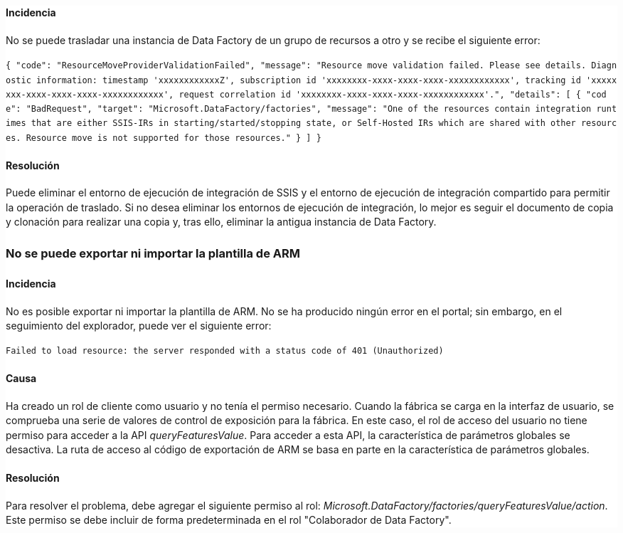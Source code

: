 #### <a name="issue"></a>Incidencia

No se puede trasladar una instancia de Data Factory de un grupo de recursos a otro y se recibe el siguiente error:

`
{
    "code": "ResourceMoveProviderValidationFailed",
    "message": "Resource move validation failed. Please see details. Diagnostic information: timestamp 'xxxxxxxxxxxxZ', subscription id 'xxxxxxxx-xxxx-xxxx-xxxx-xxxxxxxxxxxx', tracking id 'xxxxxxxx-xxxx-xxxx-xxxx-xxxxxxxxxxxx', request correlation id 'xxxxxxxx-xxxx-xxxx-xxxx-xxxxxxxxxxxx'.",
    "details": [
        {
            "code": "BadRequest",
            "target": "Microsoft.DataFactory/factories",
            "message": "One of the resources contain integration runtimes that are either SSIS-IRs in starting/started/stopping state, or Self-Hosted IRs which are shared with other resources. Resource move is not supported for those resources."
        }
    ]
}
`

#### <a name="resolution"></a>Resolución

Puede eliminar el entorno de ejecución de integración de SSIS y el entorno de ejecución de integración compartido para permitir la operación de traslado. Si no desea eliminar los entornos de ejecución de integración, lo mejor es seguir el documento de copia y clonación para realizar una copia y, tras ello, eliminar la antigua instancia de Data Factory.

###  <a name="unable-to-export-and-import-arm-template"></a>No se puede exportar ni importar la plantilla de ARM

#### <a name="issue"></a>Incidencia

No es posible exportar ni importar la plantilla de ARM. No se ha producido ningún error en el portal; sin embargo, en el seguimiento del explorador, puede ver el siguiente error:

`Failed to load resource: the server responded with a status code of 401 (Unauthorized)`

#### <a name="cause"></a>Causa

Ha creado un rol de cliente como usuario y no tenía el permiso necesario. Cuando la fábrica se carga en la interfaz de usuario, se comprueba una serie de valores de control de exposición para la fábrica. En este caso, el rol de acceso del usuario no tiene permiso para acceder a la API *queryFeaturesValue*. Para acceder a esta API, la característica de parámetros globales se desactiva. La ruta de acceso al código de exportación de ARM se basa en parte en la característica de parámetros globales.

#### <a name="resolution"></a>Resolución

Para resolver el problema, debe agregar el siguiente permiso al rol: *Microsoft.DataFactory/factories/queryFeaturesValue/action*. Este permiso se debe incluir de forma predeterminada en el rol "Colaborador de Data Factory".
